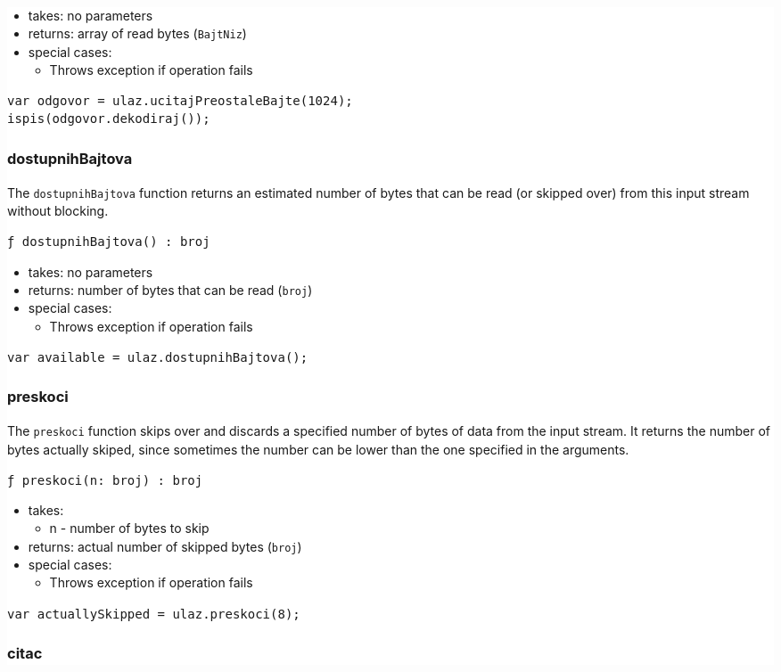 - takes: no parameters
- returns: array of read bytes (`BajtNiz`)
- special cases:
  * Throws exception if operation fails

<pre>
<span class="keyword">var</span> odgovor = ulaz.<span class="yellow">ucitajPreostaleBajte</span>(<span class="number">1024</span>)<span class="keyword">;</span>
ispis(odgovor.<span class="yellow">dekodiraj</span>())<span class="keyword">;</span>
</pre>

### dostupnihBajtova

The `dostupnihBajtova` function returns an estimated number of bytes that can be read (or skipped over) from this input stream
without blocking.

<pre>
ƒ dostupnihBajtova() : <span class="keyword">broj</span>
</pre>

- takes: no parameters
- returns: number of bytes that can be read (`broj`)
- special cases:
  * Throws exception if operation fails

<pre>
<span class="keyword">var</span> available = ulaz.<span class="yellow">dostupnihBajtova</span>()<span class="keyword">;</span>
</pre>

### preskoci

The `preskoci` function skips over and discards a specified number of bytes of data from the input stream. It returns the
number of bytes actually skiped, since sometimes the number can be lower than the one specified in the arguments.

<pre>
ƒ preskoci(n: <span class="keyword">broj</span>) : <span class="keyword">broj</span>
</pre>

- takes:
  * n - number of bytes to skip
- returns: actual number of skipped bytes (`broj`)
- special cases:
  * Throws exception if operation fails

<pre>
<span class="keyword">var</span> actuallySkipped = ulaz.<span class="yellow">preskoci</span>(<span class="number">8</span>)<span class="keyword">;</span>
</pre>

### citac
